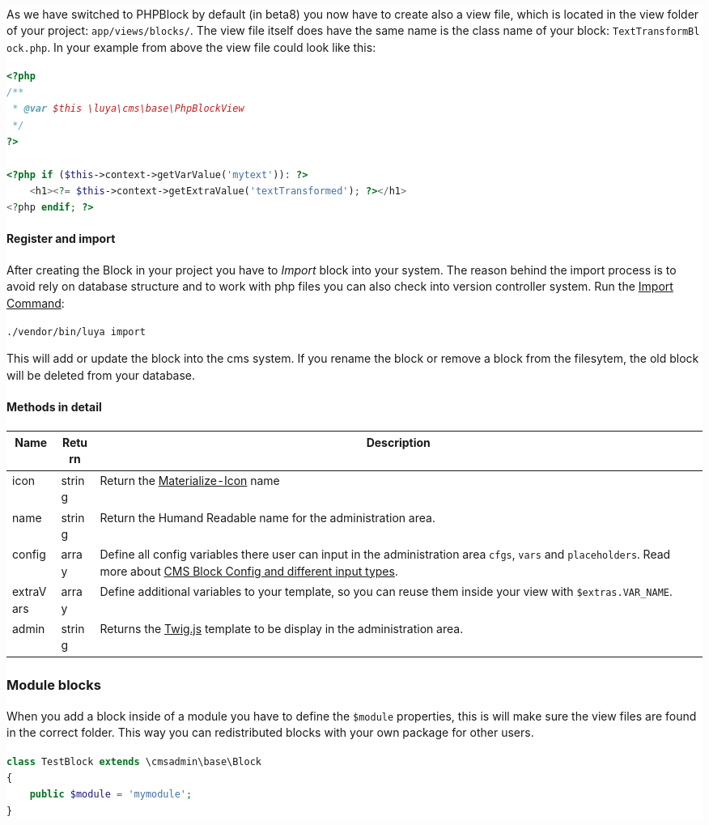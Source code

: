 As we have switched to PHPBlock by default (in beta8) you now have to create also a view file, which is located in the view folder of your project: `app/views/blocks/`. The view file itself does have the same name is the class name of your block: `TextTransformBlock.php`. In your example from above the view file could look like this:

```php
<?php
/**
 * @var $this \luya\cms\base\PhpBlockView
 */
?>

<?php if ($this->context->getVarValue('mytext')): ?>
    <h1><?= $this->context->getExtraValue('textTransformed'); ?></h1>
<?php endif; ?>
```

#### Register and import

After creating the Block in your project you have to *Import* block into your system. The reason behind the import process is to avoid rely on database structure and to work with php files you can also check into version controller system. Run the [Import Command](luya-console.md):

```sh
./vendor/bin/luya import
```

This will add or update the block into the cms system. If you rename the block or remove a block from the filesytem, the old block will be deleted from your database.

#### Methods in detail

|Name|Return|Description
|----|--------|------------
|icon|string|Return the [Materialize-Icon](https://design.google.com/icons/) name
|name|string|Return the Humand Readable name for the administration area.
|config|array|Define all config variables there user can input in the administration area `cfgs`, `vars` and `placeholders`. Read more about [CMS Block Config and different input types](app-block-types.md).
|extraVars|array|Define additional variables to your template, so you can reuse them inside your view with `$extras.VAR_NAME`.
|admin|string|Returns the [Twig.js](https://github.com/justjohn/twig.js/wiki) template to be display in the administration area.

### Module blocks

When you add a block inside of a module you have to define the `$module` properties, this is will make sure the view files are found in the correct folder. This way you can redistributed blocks with your own package for other users.

```php
class TestBlock extends \cmsadmin\base\Block
{
    public $module = 'mymodule';
}
```
